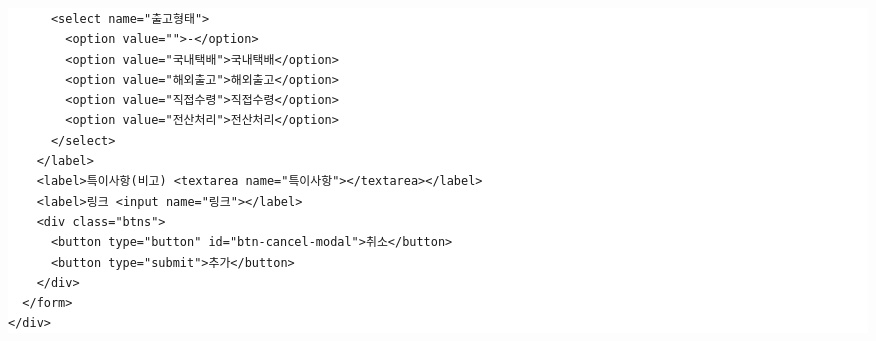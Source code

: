           <select name="출고형태">
            <option value="">-</option>
            <option value="국내택배">국내택배</option>
            <option value="해외출고">해외출고</option>
            <option value="직접수령">직접수령</option>
            <option value="전산처리">전산처리</option>
          </select>
        </label>
        <label>특이사항(비고) <textarea name="특이사항"></textarea></label>
        <label>링크 <input name="링크"></label>
        <div class="btns">
          <button type="button" id="btn-cancel-modal">취소</button>
          <button type="submit">추가</button>
        </div>
      </form>
    </div>
  </div>

  
  <div id="mail-modal-bg" class="modal-bg" style="display:none;">
    <div class="mail-modal">
      <h3>메일 작성</h3>
      <form id="mail-form">
        <label>수신자: <input type="text" id="mail-to" readonly></label>
        <label>제목: <input type="text" id="mail-subject-input"></label>
        <label>내용: <textarea id="mail-body"></textarea></label>
        <div class="btns">
          <button type="button" id="btn-cancel-mail">취소</button>
          <button type="button" id="btn-send-mail-final">발송</button>
        </div>
      </form>
    </div>
  </div>

  <script>
    // 데이터 저장
    let dataList = [];
    let filteredDataList = [];
    let emailSettings = {};
    let mailTemplate = { subject: "", content: "" };

    // 자동 저장 기능
    function saveData() {
      localStorage.setItem("substituteManagement_dataList", JSON.stringify(dataList));
    }

    function loadData() {
      const savedDataList = localStorage.getItem("substituteManagement_dataList");
      if (savedDataList) dataList = JSON.parse(savedDataList);
    }

    function saveEmailSettings() {
      localStorage.setItem("substituteManagement_emailSettings", JSON.stringify(emailSettings));
    }
